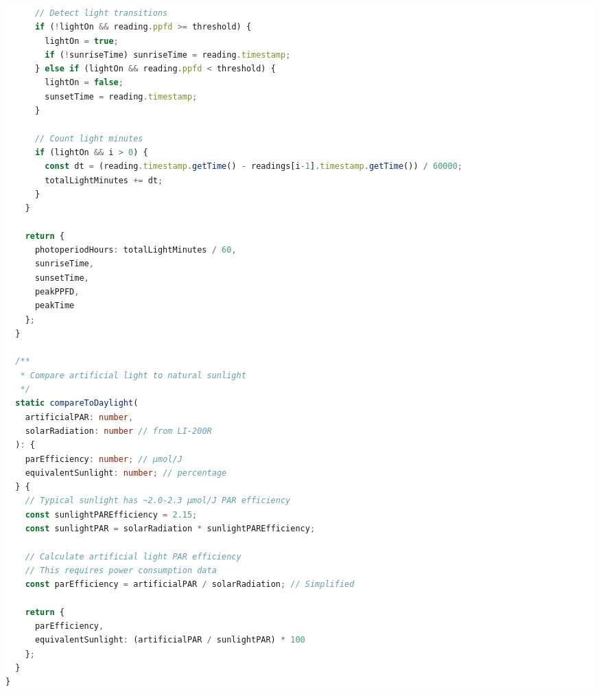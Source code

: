 ```typescript
      // Detect light transitions
      if (!lightOn && reading.ppfd >= threshold) {
        lightOn = true;
        if (!sunriseTime) sunriseTime = reading.timestamp;
      } else if (lightOn && reading.ppfd < threshold) {
        lightOn = false;
        sunsetTime = reading.timestamp;
      }
      
      // Count light minutes
      if (lightOn && i > 0) {
        const dt = (reading.timestamp.getTime() - readings[i-1].timestamp.getTime()) / 60000;
        totalLightMinutes += dt;
      }
    }
    
    return {
      photoperiodHours: totalLightMinutes / 60,
      sunriseTime,
      sunsetTime,
      peakPPFD,
      peakTime
    };
  }
  
  /**
   * Compare artificial light to natural sunlight
   */
  static compareToDaylight(
    artificialPAR: number,
    solarRadiation: number // from LI-200R
  ): {
    parEfficiency: number; // μmol/J
    equivalentSunlight: number; // percentage
  } {
    // Typical sunlight has ~2.0-2.3 μmol/J PAR efficiency
    const sunlightPAREfficiency = 2.15;
    const sunlightPAR = solarRadiation * sunlightPAREfficiency;
    
    // Calculate artificial light PAR efficiency
    // This requires power consumption data
    const parEfficiency = artificialPAR / solarRadiation; // Simplified
    
    return {
      parEfficiency,
      equivalentSunlight: (artificialPAR / sunlightPAR) * 100
    };
  }
}
```
